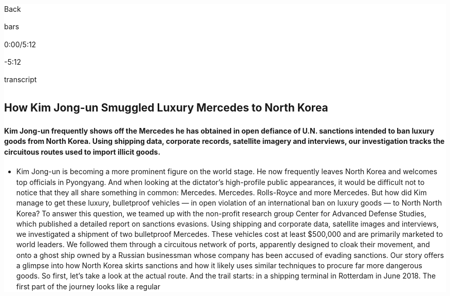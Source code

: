 </div>

<span>Back</span>

<div class="css-f6lhej">

<div class="css-1ialerq">

<div class="css-1701swk">

bars

</div>

<div>

<div class="css-1t7yl1y">

0:00/5:12

</div>

<div class="css-og85jy">

\-5:12

</div>

</div>

</div>

</div>

<div class="css-15fbio0">

<div class="css-1p4nyns">

transcript

## How Kim Jong-un Smuggled Luxury Mercedes to North Korea

#### Kim Jong-un frequently shows off the Mercedes he has obtained in open defiance of U.N. sanctions intended to ban luxury goods from North Korea. Using shipping data, corporate records, satellite imagery and interviews, our investigation tracks the circuitous routes used to import illicit goods.

</div>

  -   
    Kim Jong-un is becoming a more prominent figure on the world stage.
    He now frequently leaves North Korea and welcomes top officials in
    Pyongyang. And when looking at the dictator’s high-profile public
    appearances, it would be difficult not to notice that they all share
    something in common: Mercedes. Mercedes. Rolls-Royce and more
    Mercedes. But how did Kim manage to get these luxury, bulletproof
    vehicles — in open violation of an international ban on luxury goods
    — to North North Korea? To answer this question, we teamed up with
    the non-profit research group Center for Advanced Defense Studies,
    which published a detailed report on sanctions evasions. Using
    shipping and corporate data, satellite images and interviews, we
    investigated a shipment of two bulletproof Mercedes. These vehicles
    cost at least $500,000 and are primarily marketed to world leaders.
    We followed them through a circuitous network of ports, apparently
    designed to cloak their movement, and onto a ghost ship owned by a
    Russian businessman whose company has been accused of evading
    sanctions. Our story offers a glimpse into how North Korea skirts
    sanctions and how it likely uses similar techniques to procure far
    more dangerous goods. So first, let’s take a look at the actual
    route. And the trail starts: in a shipping terminal in Rotterdam in
    June 2018. The first part of the journey looks like a regular